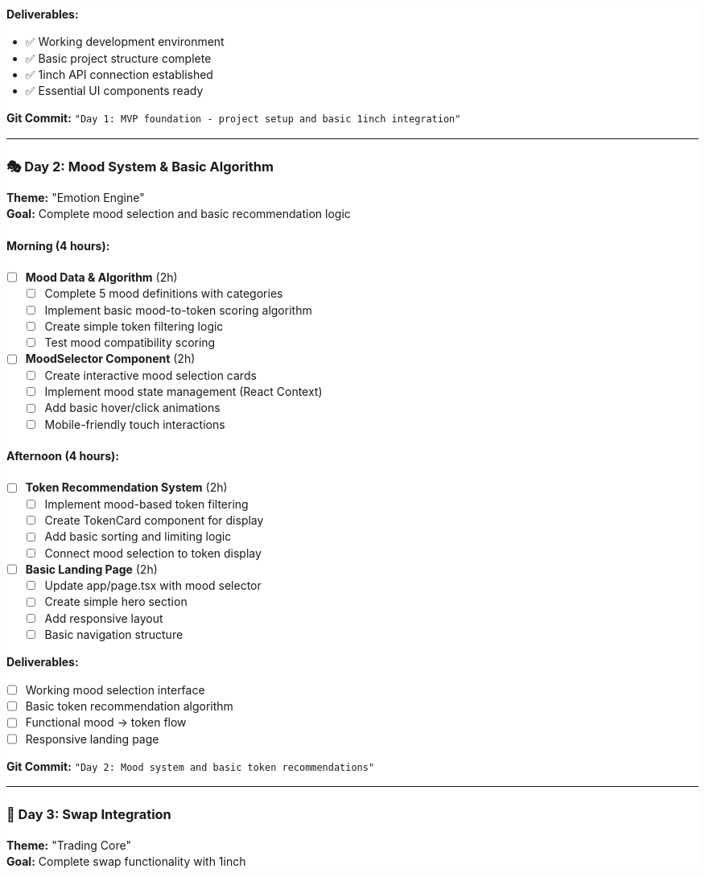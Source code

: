 **Deliverables:**
- ✅ Working development environment
- ✅ Basic project structure complete
- ✅ 1inch API connection established
- ✅ Essential UI components ready

**Git Commit:** `"Day 1: MVP foundation - project setup and basic 1inch integration"`

---

### **🎭 Day 2: Mood System & Basic Algorithm**
**Theme:** "Emotion Engine"  
**Goal:** Complete mood selection and basic recommendation logic

#### Morning (4 hours):
- [ ] **Mood Data & Algorithm** (2h)
  - [ ] Complete 5 mood definitions with categories
  - [ ] Implement basic mood-to-token scoring algorithm
  - [ ] Create simple token filtering logic
  - [ ] Test mood compatibility scoring

- [ ] **MoodSelector Component** (2h)
  - [ ] Create interactive mood selection cards
  - [ ] Implement mood state management (React Context)
  - [ ] Add basic hover/click animations
  - [ ] Mobile-friendly touch interactions

#### Afternoon (4 hours):
- [ ] **Token Recommendation System** (2h)
  - [ ] Implement mood-based token filtering
  - [ ] Create TokenCard component for display
  - [ ] Add basic sorting and limiting logic
  - [ ] Connect mood selection to token display

- [ ] **Basic Landing Page** (2h)
  - [ ] Update app/page.tsx with mood selector
  - [ ] Create simple hero section
  - [ ] Add responsive layout
  - [ ] Basic navigation structure

**Deliverables:**
- [ ] Working mood selection interface
- [ ] Basic token recommendation algorithm
- [ ] Functional mood → token flow
- [ ] Responsive landing page

**Git Commit:** `"Day 2: Mood system and basic token recommendations"`

---

### **🔄 Day 3: Swap Integration**
**Theme:** "Trading Core"  
**Goal:** Complete swap functionality with 1inch
